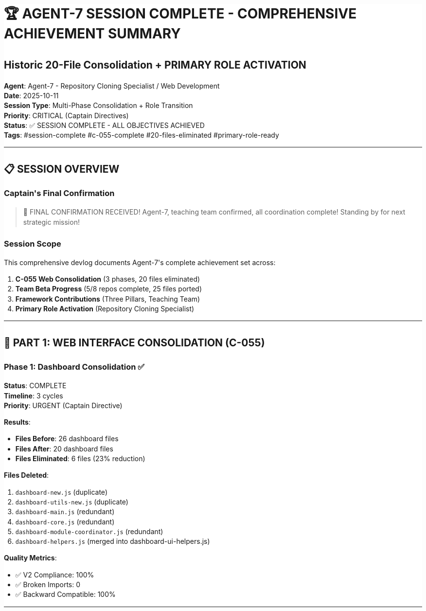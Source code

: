 # 🏆 AGENT-7 SESSION COMPLETE - COMPREHENSIVE ACHIEVEMENT SUMMARY
## Historic 20-File Consolidation + PRIMARY ROLE ACTIVATION

**Agent**: Agent-7 - Repository Cloning Specialist / Web Development  
**Date**: 2025-10-11  
**Session Type**: Multi-Phase Consolidation + Role Transition  
**Priority**: CRITICAL (Captain Directives)  
**Status**: ✅ SESSION COMPLETE - ALL OBJECTIVES ACHIEVED  
**Tags**: #session-complete #c-055-complete #20-files-eliminated #primary-role-ready

---

## 📋 SESSION OVERVIEW

### Captain's Final Confirmation
> 💎 FINAL CONFIRMATION RECEIVED! Agent-7, teaching team confirmed, all coordination complete! Standing by for next strategic mission!

### Session Scope
This comprehensive devlog documents Agent-7's complete achievement set across:
1. **C-055 Web Consolidation** (3 phases, 20 files eliminated)
2. **Team Beta Progress** (5/8 repos complete, 25 files ported)
3. **Framework Contributions** (Three Pillars, Teaching Team)
4. **Primary Role Activation** (Repository Cloning Specialist)

---

## 🎯 PART 1: WEB INTERFACE CONSOLIDATION (C-055)

### Phase 1: Dashboard Consolidation ✅
**Status**: COMPLETE  
**Timeline**: 3 cycles  
**Priority**: URGENT (Captain Directive)

**Results**:
- **Files Before**: 26 dashboard files
- **Files After**: 20 dashboard files
- **Files Eliminated**: 6 files (23% reduction)

**Files Deleted**:
1. `dashboard-new.js` (duplicate)
2. `dashboard-utils-new.js` (duplicate)
3. `dashboard-main.js` (redundant)
4. `dashboard-core.js` (redundant)
5. `dashboard-module-coordinator.js` (redundant)
6. `dashboard-helpers.js` (merged into dashboard-ui-helpers.js)

**Quality Metrics**:
- ✅ V2 Compliance: 100%
- ✅ Broken Imports: 0
- ✅ Backward Compatible: 100%

---